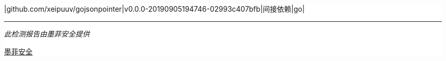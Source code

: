 |github.com/xeipuuv/gojsonpointer|v0.0.0-20190905194746-02993c407bfb|间接依赖|go|


------

*此检测报告由墨菲安全提供*

[墨菲安全](www.murphysec.com)